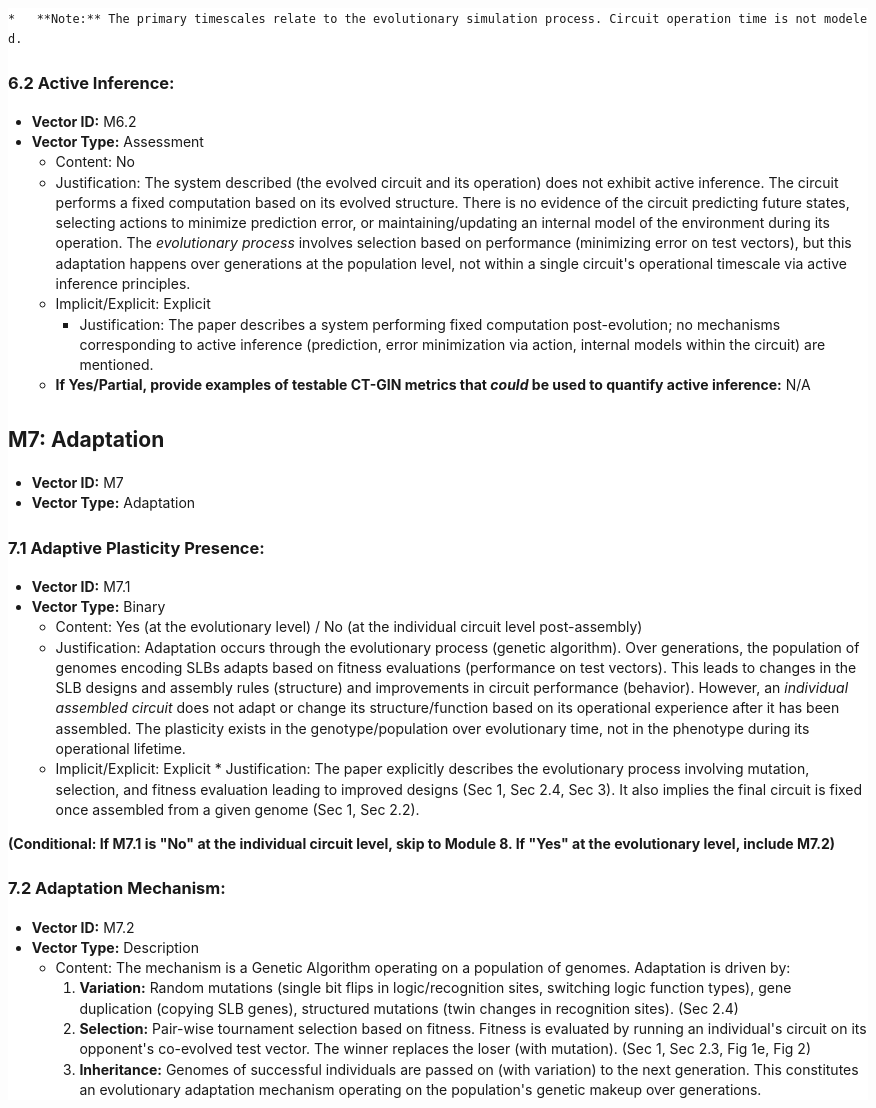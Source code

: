     *   **Note:** The primary timescales relate to the evolutionary simulation process. Circuit operation time is not modeled.

### **6.2 Active Inference:**

*   **Vector ID:** M6.2
*   **Vector Type:** Assessment
    *   Content: No
    *   Justification: The system described (the evolved circuit and its operation) does not exhibit active inference. The circuit performs a fixed computation based on its evolved structure. There is no evidence of the circuit predicting future states, selecting actions to minimize prediction error, or maintaining/updating an internal model of the environment during its operation. The *evolutionary process* involves selection based on performance (minimizing error on test vectors), but this adaptation happens over generations at the population level, not within a single circuit's operational timescale via active inference principles.
    *   Implicit/Explicit: Explicit
        *  Justification: The paper describes a system performing fixed computation post-evolution; no mechanisms corresponding to active inference (prediction, error minimization via action, internal models within the circuit) are mentioned.
    *   **If Yes/Partial, provide examples of testable CT-GIN metrics that *could* be used to quantify active inference:** N/A

## M7: Adaptation
*   **Vector ID:** M7
*   **Vector Type:** Adaptation

### **7.1 Adaptive Plasticity Presence:**

*   **Vector ID:** M7.1
*   **Vector Type:** Binary
    *   Content: Yes (at the evolutionary level) / No (at the individual circuit level post-assembly)
    *   Justification: Adaptation occurs through the evolutionary process (genetic algorithm). Over generations, the population of genomes encoding SLBs adapts based on fitness evaluations (performance on test vectors). This leads to changes in the SLB designs and assembly rules (structure) and improvements in circuit performance (behavior). However, an *individual assembled circuit* does not adapt or change its structure/function based on its operational experience after it has been assembled. The plasticity exists in the genotype/population over evolutionary time, not in the phenotype during its operational lifetime.
    *    Implicit/Explicit: Explicit
        * Justification: The paper explicitly describes the evolutionary process involving mutation, selection, and fitness evaluation leading to improved designs (Sec 1, Sec 2.4, Sec 3). It also implies the final circuit is fixed once assembled from a given genome (Sec 1, Sec 2.2).

**(Conditional: If M7.1 is "No" at the individual circuit level, skip to Module 8. If "Yes" at the evolutionary level, include M7.2)**

### **7.2 Adaptation Mechanism:**

*   **Vector ID:** M7.2
*   **Vector Type:** Description
    *   Content: The mechanism is a Genetic Algorithm operating on a population of genomes. Adaptation is driven by:
        1.  **Variation:** Random mutations (single bit flips in logic/recognition sites, switching logic function types), gene duplication (copying SLB genes), structured mutations (twin changes in recognition sites). (Sec 2.4)
        2.  **Selection:** Pair-wise tournament selection based on fitness. Fitness is evaluated by running an individual's circuit on its opponent's co-evolved test vector. The winner replaces the loser (with mutation). (Sec 1, Sec 2.3, Fig 1e, Fig 2)
        3.  **Inheritance:** Genomes of successful individuals are passed on (with variation) to the next generation.
        This constitutes an evolutionary adaptation mechanism operating on the population's genetic makeup over generations.